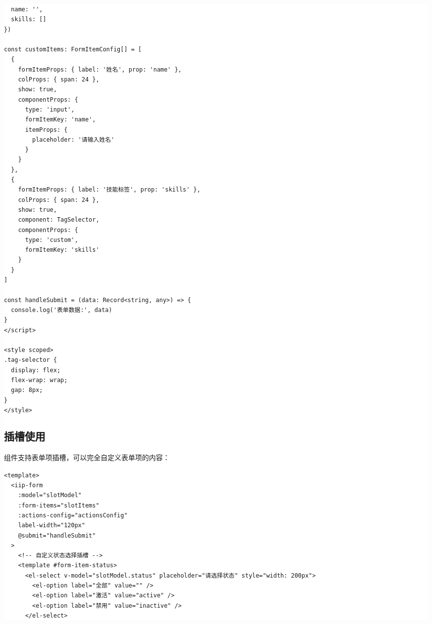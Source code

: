 ```vue
  name: '',
  skills: []
})

const customItems: FormItemConfig[] = [
  {
    formItemProps: { label: '姓名', prop: 'name' },
    colProps: { span: 24 },
    show: true,
    componentProps: {
      type: 'input',
      formItemKey: 'name',
      itemProps: {
        placeholder: '请输入姓名'
      }
    }
  },
  {
    formItemProps: { label: '技能标签', prop: 'skills' },
    colProps: { span: 24 },
    show: true,
    component: TagSelector,
    componentProps: {
      type: 'custom',
      formItemKey: 'skills'
    }
  }
]

const handleSubmit = (data: Record<string, any>) => {
  console.log('表单数据:', data)
}
</script>

<style scoped>
.tag-selector {
  display: flex;
  flex-wrap: wrap;
  gap: 8px;
}
</style>
```

## 插槽使用

组件支持表单项插槽，可以完全自定义表单项的内容：

```vue
<template>
  <iip-form
    :model="slotModel"
    :form-items="slotItems"
    :actions-config="actionsConfig"
    label-width="120px"
    @submit="handleSubmit"
  >
    <!-- 自定义状态选择插槽 -->
    <template #form-item-status>
      <el-select v-model="slotModel.status" placeholder="请选择状态" style="width: 200px">
        <el-option label="全部" value="" />
        <el-option label="激活" value="active" />
        <el-option label="禁用" value="inactive" />
      </el-select>
```